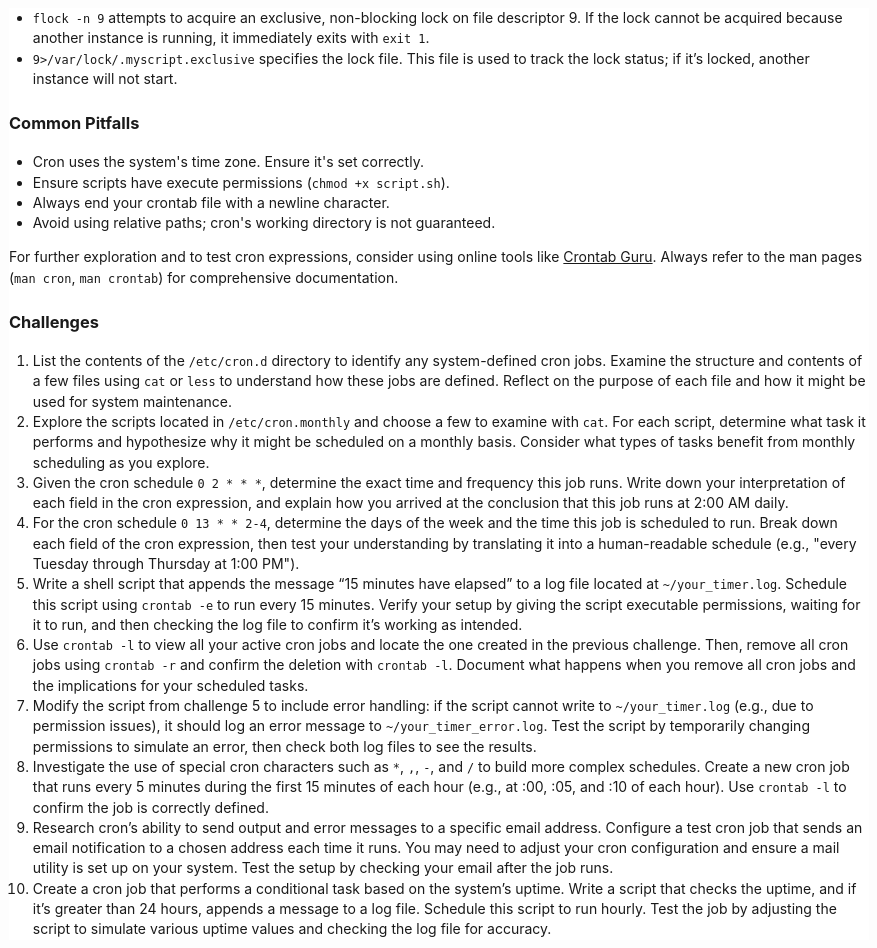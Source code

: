 - `flock -n 9` attempts to acquire an exclusive, non-blocking lock on file descriptor 9. If the lock cannot be acquired because another instance is running, it immediately exits with `exit 1`.
- `9>/var/lock/.myscript.exclusive` specifies the lock file. This file is used to track the lock status; if it’s locked, another instance will not start.
  
### Common Pitfalls

- Cron uses the system's time zone. Ensure it's set correctly.
- Ensure scripts have execute permissions (`chmod +x script.sh`).
- Always end your crontab file with a newline character.
- Avoid using relative paths; cron's working directory is not guaranteed.

For further exploration and to test cron expressions, consider using online tools like [Crontab Guru](https://crontab.guru/). Always refer to the man pages (`man cron`, `man crontab`) for comprehensive documentation.

### Challenges

1. List the contents of the `/etc/cron.d` directory to identify any system-defined cron jobs. Examine the structure and contents of a few files using `cat` or `less` to understand how these jobs are defined. Reflect on the purpose of each file and how it might be used for system maintenance.
2. Explore the scripts located in `/etc/cron.monthly` and choose a few to examine with `cat`. For each script, determine what task it performs and hypothesize why it might be scheduled on a monthly basis. Consider what types of tasks benefit from monthly scheduling as you explore.
3. Given the cron schedule `0 2 * * *`, determine the exact time and frequency this job runs. Write down your interpretation of each field in the cron expression, and explain how you arrived at the conclusion that this job runs at 2:00 AM daily.
4. For the cron schedule `0 13 * * 2-4`, determine the days of the week and the time this job is scheduled to run. Break down each field of the cron expression, then test your understanding by translating it into a human-readable schedule (e.g., "every Tuesday through Thursday at 1:00 PM").
5. Write a shell script that appends the message “15 minutes have elapsed” to a log file located at `~/your_timer.log`. Schedule this script using `crontab -e` to run every 15 minutes. Verify your setup by giving the script executable permissions, waiting for it to run, and then checking the log file to confirm it’s working as intended.
6. Use `crontab -l` to view all your active cron jobs and locate the one created in the previous challenge. Then, remove all cron jobs using `crontab -r` and confirm the deletion with `crontab -l`. Document what happens when you remove all cron jobs and the implications for your scheduled tasks.
7. Modify the script from challenge 5 to include error handling: if the script cannot write to `~/your_timer.log` (e.g., due to permission issues), it should log an error message to `~/your_timer_error.log`. Test the script by temporarily changing permissions to simulate an error, then check both log files to see the results.
8. Investigate the use of special cron characters such as `*`, `,`, `-`, and `/` to build more complex schedules. Create a new cron job that runs every 5 minutes during the first 15 minutes of each hour (e.g., at :00, :05, and :10 of each hour). Use `crontab -l` to confirm the job is correctly defined.
9. Research cron’s ability to send output and error messages to a specific email address. Configure a test cron job that sends an email notification to a chosen address each time it runs. You may need to adjust your cron configuration and ensure a mail utility is set up on your system. Test the setup by checking your email after the job runs.
10. Create a cron job that performs a conditional task based on the system’s uptime. Write a script that checks the uptime, and if it’s greater than 24 hours, appends a message to a log file. Schedule this script to run hourly. Test the job by adjusting the script to simulate various uptime values and checking the log file for accuracy.
